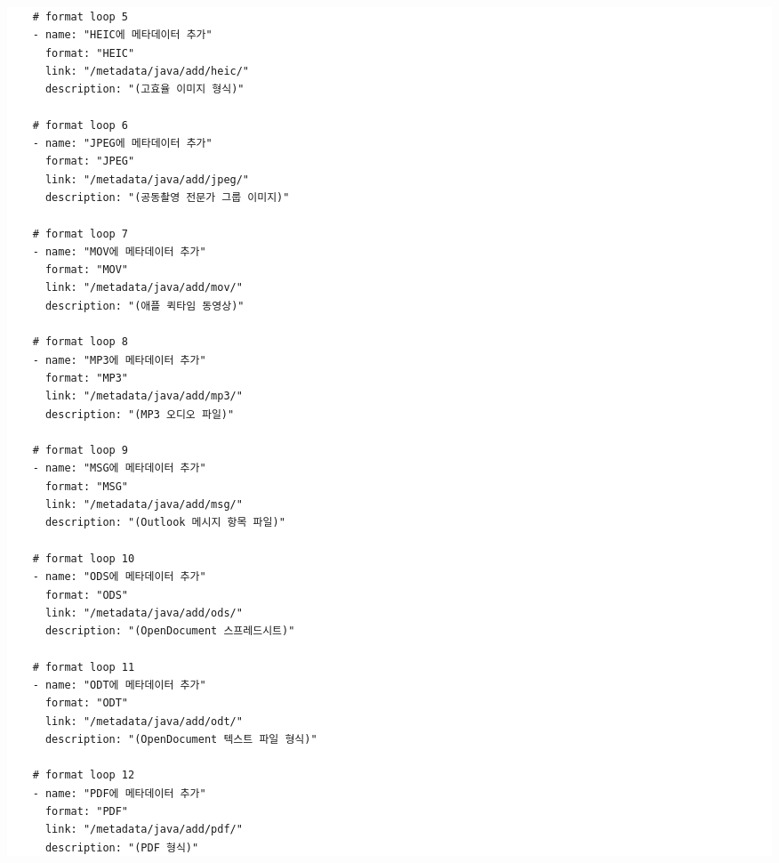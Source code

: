         # format loop 5
        - name: "HEIC에 메타데이터 추가"
          format: "HEIC"
          link: "/metadata/java/add/heic/"
          description: "(고효율 이미지 형식)"
          
        # format loop 6
        - name: "JPEG에 메타데이터 추가"
          format: "JPEG"
          link: "/metadata/java/add/jpeg/"
          description: "(공동촬영 전문가 그룹 이미지)"
          
        # format loop 7
        - name: "MOV에 메타데이터 추가"
          format: "MOV"
          link: "/metadata/java/add/mov/"
          description: "(애플 퀵타임 동영상)"
          
        # format loop 8
        - name: "MP3에 메타데이터 추가"
          format: "MP3"
          link: "/metadata/java/add/mp3/"
          description: "(MP3 오디오 파일)"
          
        # format loop 9
        - name: "MSG에 메타데이터 추가"
          format: "MSG"
          link: "/metadata/java/add/msg/"
          description: "(Outlook 메시지 항목 파일)"
          
        # format loop 10
        - name: "ODS에 메타데이터 추가"
          format: "ODS"
          link: "/metadata/java/add/ods/"
          description: "(OpenDocument 스프레드시트)"
          
        # format loop 11
        - name: "ODT에 메타데이터 추가"
          format: "ODT"
          link: "/metadata/java/add/odt/"
          description: "(OpenDocument 텍스트 파일 형식)"
          
        # format loop 12
        - name: "PDF에 메타데이터 추가"
          format: "PDF"
          link: "/metadata/java/add/pdf/"
          description: "(PDF 형식)"
          